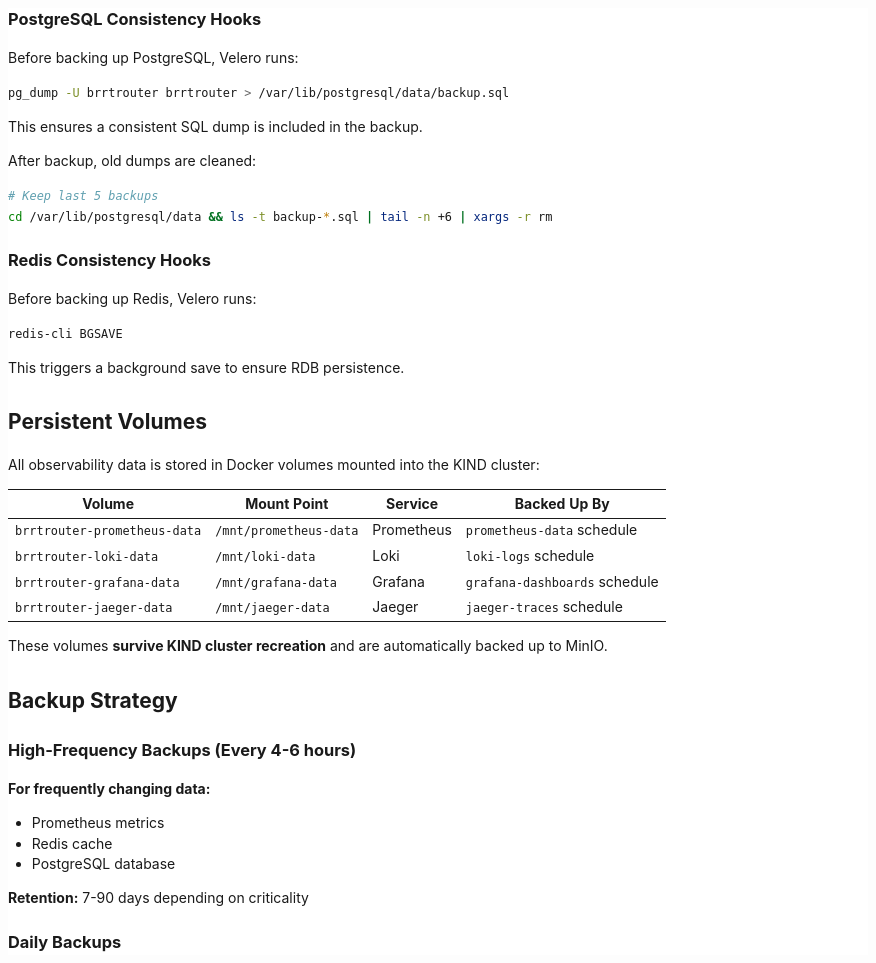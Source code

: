 ### PostgreSQL Consistency Hooks

Before backing up PostgreSQL, Velero runs:

```bash
pg_dump -U brrtrouter brrtrouter > /var/lib/postgresql/data/backup.sql
```

This ensures a consistent SQL dump is included in the backup.

After backup, old dumps are cleaned:

```bash
# Keep last 5 backups
cd /var/lib/postgresql/data && ls -t backup-*.sql | tail -n +6 | xargs -r rm
```

### Redis Consistency Hooks

Before backing up Redis, Velero runs:

```bash
redis-cli BGSAVE
```

This triggers a background save to ensure RDB persistence.

## Persistent Volumes

All observability data is stored in Docker volumes mounted into the KIND cluster:

| Volume | Mount Point | Service | Backed Up By |
|--------|-------------|---------|--------------|
| `brrtrouter-prometheus-data` | `/mnt/prometheus-data` | Prometheus | `prometheus-data` schedule |
| `brrtrouter-loki-data` | `/mnt/loki-data` | Loki | `loki-logs` schedule |
| `brrtrouter-grafana-data` | `/mnt/grafana-data` | Grafana | `grafana-dashboards` schedule |
| `brrtrouter-jaeger-data` | `/mnt/jaeger-data` | Jaeger | `jaeger-traces` schedule |

These volumes **survive KIND cluster recreation** and are automatically backed up to MinIO.

## Backup Strategy

### High-Frequency Backups (Every 4-6 hours)

**For frequently changing data:**
- Prometheus metrics
- Redis cache
- PostgreSQL database

**Retention:** 7-90 days depending on criticality

### Daily Backups

